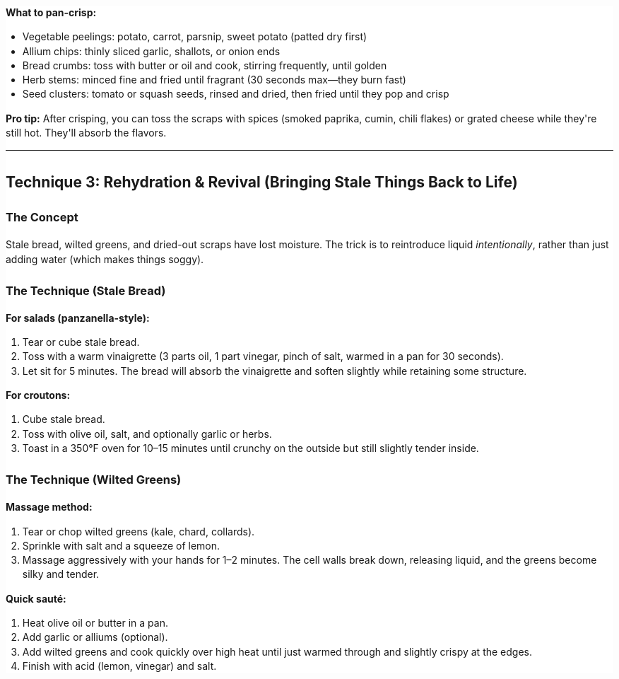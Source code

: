 **What to pan-crisp:**
- Vegetable peelings: potato, carrot, parsnip, sweet potato (patted dry first)
- Allium chips: thinly sliced garlic, shallots, or onion ends
- Bread crumbs: toss with butter or oil and cook, stirring frequently, until golden
- Herb stems: minced fine and fried until fragrant (30 seconds max—they burn fast)
- Seed clusters: tomato or squash seeds, rinsed and dried, then fried until they pop and crisp

**Pro tip:** After crisping, you can toss the scraps with spices (smoked paprika, cumin, chili flakes) or grated cheese while they're still hot. They'll absorb the flavors.

---

## Technique 3: Rehydration & Revival (Bringing Stale Things Back to Life)

### The Concept

Stale bread, wilted greens, and dried-out scraps have lost moisture. The trick is to reintroduce liquid *intentionally*, rather than just adding water (which makes things soggy).

### The Technique (Stale Bread)

**For salads (panzanella-style):**
1. Tear or cube stale bread.
2. Toss with a warm vinaigrette (3 parts oil, 1 part vinegar, pinch of salt, warmed in a pan for 30 seconds).
3. Let sit for 5 minutes. The bread will absorb the vinaigrette and soften slightly while retaining some structure.

**For croutons:**
1. Cube stale bread.
2. Toss with olive oil, salt, and optionally garlic or herbs.
3. Toast in a 350°F oven for 10–15 minutes until crunchy on the outside but still slightly tender inside.

### The Technique (Wilted Greens)

**Massage method:**
1. Tear or chop wilted greens (kale, chard, collards).
2. Sprinkle with salt and a squeeze of lemon.
3. Massage aggressively with your hands for 1–2 minutes. The cell walls break down, releasing liquid, and the greens become silky and tender.

**Quick sauté:**
1. Heat olive oil or butter in a pan.
2. Add garlic or alliums (optional).
3. Add wilted greens and cook quickly over high heat until just warmed through and slightly crispy at the edges.
4. Finish with acid (lemon, vinegar) and salt.


